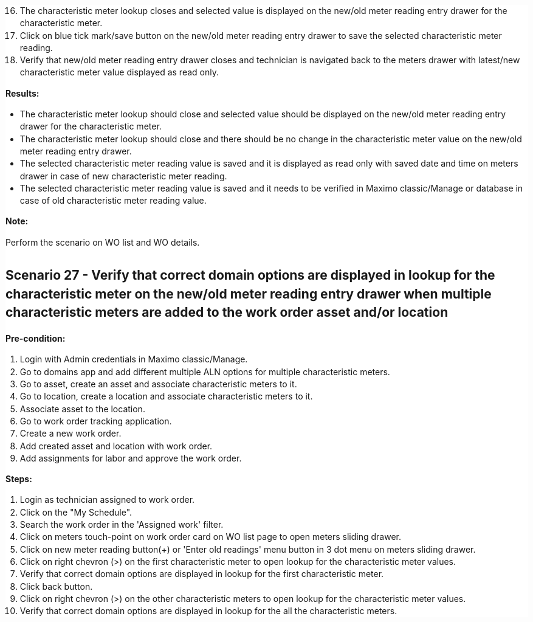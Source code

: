 16. The characteristic meter lookup closes and selected value is displayed on the new/old meter reading entry drawer for the characteristic meter.
17. Click on blue tick mark/save button on the new/old meter reading entry drawer to save the selected characteristic meter reading.
18. Verify that new/old meter reading entry drawer closes and technician is navigated back to the meters drawer with latest/new characteristic meter value displayed as read only.


**Results:**

- The characteristic meter lookup should close and selected value should be displayed on the new/old meter reading entry drawer for the characteristic meter.
- The characteristic meter lookup should close and there should be no change in the characteristic meter value on the new/old meter reading entry drawer.
- The selected characteristic meter reading value is saved and it is displayed as read only with saved date and time on meters drawer in case of new characteristic meter reading.
- The selected characteristic meter reading value is saved and it needs to be verified in Maximo classic/Manage or database in case of old characteristic meter reading value.

**Note:**

Perform the scenario on WO list and WO details.

## Scenario 27 - Verify that correct domain options are displayed in lookup for the characteristic meter on the new/old meter reading entry drawer when multiple characteristic meters are added to the work order asset and/or location

**Pre-condition:**

1. Login with Admin credentials in Maximo classic/Manage.
2. Go to domains app and add different multiple ALN options for multiple characteristic meters.
3. Go to asset, create an asset and associate characteristic meters to it.
4. Go to location, create a location and associate characteristic meters to it.
5. Associate asset to the location.
6. Go to work order tracking application.
7. Create a new work order.
8. Add created asset and location with work order.
9. Add assignments for labor and approve the work order.

**Steps:**

1. Login as technician assigned to work order.
2. Click on the "My Schedule".
3. Search the work order in the 'Assigned work' filter.
4. Click on meters touch-point on work order card on WO list page to open meters sliding drawer.
5. Click on new meter reading button(+) or 'Enter old readings' menu button in 3 dot menu on meters sliding drawer.
6. Click on right chevron (>) on the first characteristic meter to open lookup for the characteristic meter values.
7. Verify that correct domain options are displayed in lookup for the first characteristic meter.
8. Click back button.
9. Click on right chevron (>) on the other characteristic meters to open lookup for the characteristic meter values.
10. Verify that correct domain options are displayed in lookup for the all the characteristic meters.
